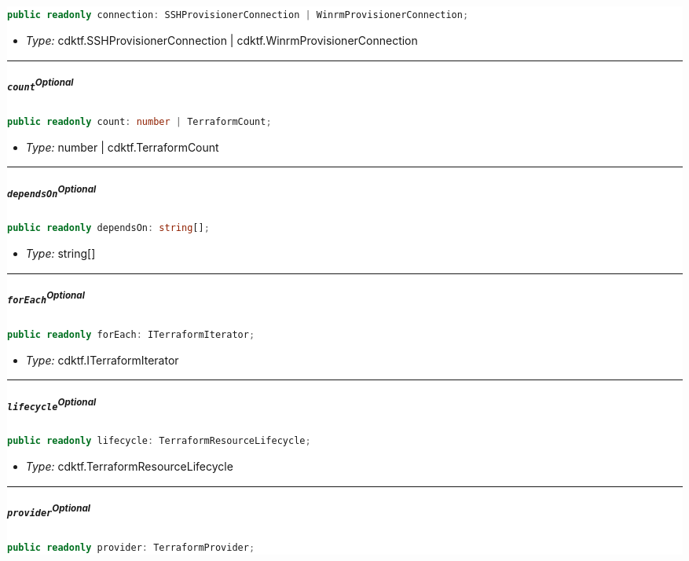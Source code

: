 ```typescript
public readonly connection: SSHProvisionerConnection | WinrmProvisionerConnection;
```

- *Type:* cdktf.SSHProvisionerConnection | cdktf.WinrmProvisionerConnection

---

##### `count`<sup>Optional</sup> <a name="count" id="@cdktf/provider-databricks.user.User.property.count"></a>

```typescript
public readonly count: number | TerraformCount;
```

- *Type:* number | cdktf.TerraformCount

---

##### `dependsOn`<sup>Optional</sup> <a name="dependsOn" id="@cdktf/provider-databricks.user.User.property.dependsOn"></a>

```typescript
public readonly dependsOn: string[];
```

- *Type:* string[]

---

##### `forEach`<sup>Optional</sup> <a name="forEach" id="@cdktf/provider-databricks.user.User.property.forEach"></a>

```typescript
public readonly forEach: ITerraformIterator;
```

- *Type:* cdktf.ITerraformIterator

---

##### `lifecycle`<sup>Optional</sup> <a name="lifecycle" id="@cdktf/provider-databricks.user.User.property.lifecycle"></a>

```typescript
public readonly lifecycle: TerraformResourceLifecycle;
```

- *Type:* cdktf.TerraformResourceLifecycle

---

##### `provider`<sup>Optional</sup> <a name="provider" id="@cdktf/provider-databricks.user.User.property.provider"></a>

```typescript
public readonly provider: TerraformProvider;
```
